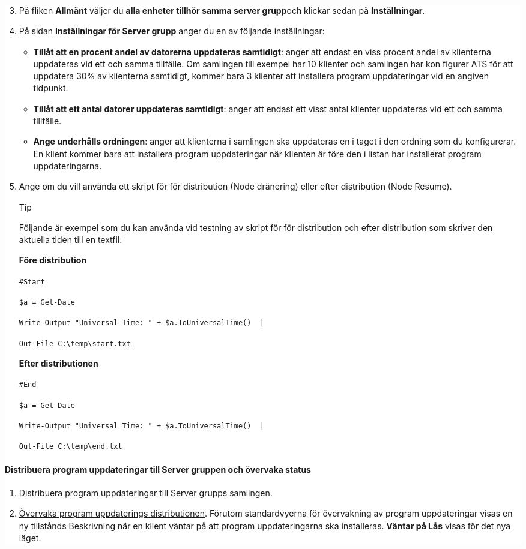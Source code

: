 3.  På fliken **Allmänt** väljer du **alla enheter tillhör samma server grupp**och klickar sedan på **Inställningar**.  

4.  På sidan **Inställningar för Server grupp** anger du en av följande inställningar:  

    -   **Tillåt att en procent andel av datorerna uppdateras samtidigt**: anger att endast en viss procent andel av klienterna uppdateras vid ett och samma tillfälle. Om samlingen till exempel har 10 klienter och samlingen har kon figurer ATS för att uppdatera 30% av klienterna samtidigt, kommer bara 3 klienter att installera program uppdateringar vid en angiven tidpunkt.  

    -   **Tillåt att ett antal datorer uppdateras samtidigt**: anger att endast ett visst antal klienter uppdateras vid ett och samma tillfälle.  

    -   **Ange underhålls ordningen**: anger att klienterna i samlingen ska uppdateras en i taget i den ordning som du konfigurerar. En klient kommer bara att installera program uppdateringar när klienten är före den i listan har installerat program uppdateringarna.  

5.  Ange om du vill använda ett skript för för distribution (Node dränering) eller efter distribution (Node Resume).  

    > [!TIP]  
    >  Följande är exempel som du kan använda vid testning av skript för för distribution och efter distribution som skriver den aktuella tiden till en textfil:  
    >   
    >  **Före distribution**  
    >   
    >  `#Start`  
    >   
    >  `$a = Get-Date`  
    >   
    >  `Write-Output "Universal Time: " + $a.ToUniversalTime()  |`  
    >   
    >  `Out-File C:\temp\start.txt`  
    >   
    >  **Efter distributionen**  
    >   
    >  `#End`  
    >   
    >  `$a = Get-Date`  
    >   
    >  `Write-Output "Universal Time: " + $a.ToUniversalTime()  |`  
    >   
    >  `Out-File C:\temp\end.txt`  

#### <a name="to-deploy-software-updates-to-the-server-group-and-monitor-status"></a>Distribuera program uppdateringar till Server gruppen och övervaka status  

1.  [Distribuera program uppdateringar](../../sum/deploy-use/deploy-software-updates.md) till Server grupps samlingen.  

2.  [Övervaka program uppdaterings distributionen](../../sum/deploy-use/monitor-software-updates.md). Förutom standardvyerna för övervakning av program uppdateringar visas en ny tillstånds Beskrivning när en klient väntar på att program uppdateringarna ska installeras. **Väntar på Lås** visas för det nya läget.  
